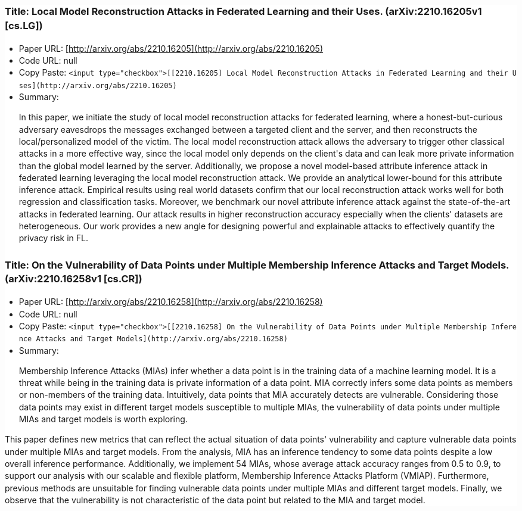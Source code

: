 ### Title: Local Model Reconstruction Attacks in Federated Learning and their Uses. (arXiv:2210.16205v1 [cs.LG])
* Paper URL: [http://arxiv.org/abs/2210.16205](http://arxiv.org/abs/2210.16205)
* Code URL: null
* Copy Paste: `<input type="checkbox">[[2210.16205] Local Model Reconstruction Attacks in Federated Learning and their Uses](http://arxiv.org/abs/2210.16205)`
* Summary: <p>In this paper, we initiate the study of local model reconstruction attacks
for federated learning, where a honest-but-curious adversary eavesdrops the
messages exchanged between a targeted client and the server, and then
reconstructs the local/personalized model of the victim. The local model
reconstruction attack allows the adversary to trigger other classical attacks
in a more effective way, since the local model only depends on the client's
data and can leak more private information than the global model learned by the
server. Additionally, we propose a novel model-based attribute inference attack
in federated learning leveraging the local model reconstruction attack. We
provide an analytical lower-bound for this attribute inference attack.
Empirical results using real world datasets confirm that our local
reconstruction attack works well for both regression and classification tasks.
Moreover, we benchmark our novel attribute inference attack against the
state-of-the-art attacks in federated learning. Our attack results in higher
reconstruction accuracy especially when the clients' datasets are
heterogeneous. Our work provides a new angle for designing powerful and
explainable attacks to effectively quantify the privacy risk in FL.
</p>

### Title: On the Vulnerability of Data Points under Multiple Membership Inference Attacks and Target Models. (arXiv:2210.16258v1 [cs.CR])
* Paper URL: [http://arxiv.org/abs/2210.16258](http://arxiv.org/abs/2210.16258)
* Code URL: null
* Copy Paste: `<input type="checkbox">[[2210.16258] On the Vulnerability of Data Points under Multiple Membership Inference Attacks and Target Models](http://arxiv.org/abs/2210.16258)`
* Summary: <p>Membership Inference Attacks (MIAs) infer whether a data point is in the
training data of a machine learning model. It is a threat while being in the
training data is private information of a data point. MIA correctly infers some
data points as members or non-members of the training data. Intuitively, data
points that MIA accurately detects are vulnerable. Considering those data
points may exist in different target models susceptible to multiple MIAs, the
vulnerability of data points under multiple MIAs and target models is worth
exploring.
</p>
<p>This paper defines new metrics that can reflect the actual situation of data
points' vulnerability and capture vulnerable data points under multiple MIAs
and target models. From the analysis, MIA has an inference tendency to some
data points despite a low overall inference performance. Additionally, we
implement 54 MIAs, whose average attack accuracy ranges from 0.5 to 0.9, to
support our analysis with our scalable and flexible platform, Membership
Inference Attacks Platform (VMIAP). Furthermore, previous methods are
unsuitable for finding vulnerable data points under multiple MIAs and different
target models. Finally, we observe that the vulnerability is not characteristic
of the data point but related to the MIA and target model.
</p>
